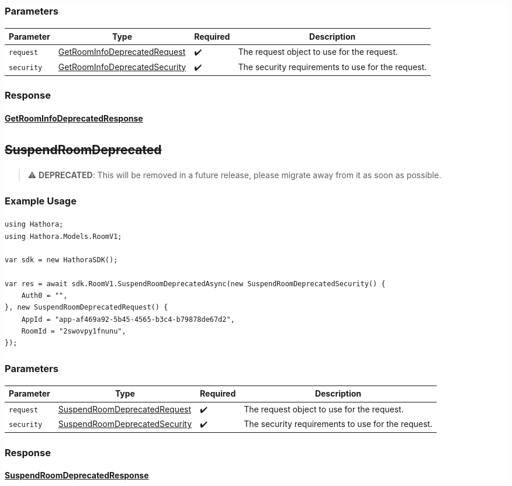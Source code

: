 ### Parameters

| Parameter                                                                             | Type                                                                                  | Required                                                                              | Description                                                                           |
| ------------------------------------------------------------------------------------- | ------------------------------------------------------------------------------------- | ------------------------------------------------------------------------------------- | ------------------------------------------------------------------------------------- |
| `request`                                                                             | [GetRoomInfoDeprecatedRequest](../../Models/RoomV1/GetRoomInfoDeprecatedRequest.md)   | :heavy_check_mark:                                                                    | The request object to use for the request.                                            |
| `security`                                                                            | [GetRoomInfoDeprecatedSecurity](../../Models/RoomV1/GetRoomInfoDeprecatedSecurity.md) | :heavy_check_mark:                                                                    | The security requirements to use for the request.                                     |


### Response

**[GetRoomInfoDeprecatedResponse](../../Models/RoomV1/GetRoomInfoDeprecatedResponse.md)**


## ~~SuspendRoomDeprecated~~

> :warning: **DEPRECATED**: This will be removed in a future release, please migrate away from it as soon as possible.

### Example Usage

```unity
using Hathora;
using Hathora.Models.RoomV1;

var sdk = new HathoraSDK();

var res = await sdk.RoomV1.SuspendRoomDeprecatedAsync(new SuspendRoomDeprecatedSecurity() {
    Auth0 = "",
}, new SuspendRoomDeprecatedRequest() {
    AppId = "app-af469a92-5b45-4565-b3c4-b79878de67d2",
    RoomId = "2swovpy1fnunu",
});
```

### Parameters

| Parameter                                                                             | Type                                                                                  | Required                                                                              | Description                                                                           |
| ------------------------------------------------------------------------------------- | ------------------------------------------------------------------------------------- | ------------------------------------------------------------------------------------- | ------------------------------------------------------------------------------------- |
| `request`                                                                             | [SuspendRoomDeprecatedRequest](../../Models/RoomV1/SuspendRoomDeprecatedRequest.md)   | :heavy_check_mark:                                                                    | The request object to use for the request.                                            |
| `security`                                                                            | [SuspendRoomDeprecatedSecurity](../../Models/RoomV1/SuspendRoomDeprecatedSecurity.md) | :heavy_check_mark:                                                                    | The security requirements to use for the request.                                     |


### Response

**[SuspendRoomDeprecatedResponse](../../Models/RoomV1/SuspendRoomDeprecatedResponse.md)**


